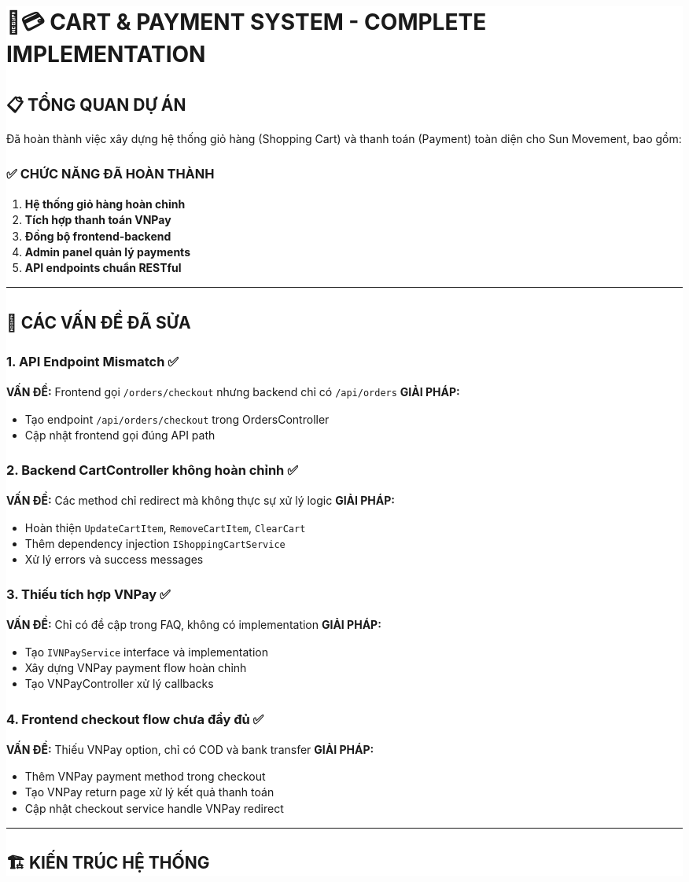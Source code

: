 # 🛒💳 CART & PAYMENT SYSTEM - COMPLETE IMPLEMENTATION

## 📋 TỔNG QUAN DỰ ÁN

Đã hoàn thành việc xây dựng hệ thống giỏ hàng (Shopping Cart) và thanh toán (Payment) toàn diện cho Sun Movement, bao gồm:

### ✅ CHỨC NĂNG ĐÃ HOÀN THÀNH

1. **Hệ thống giỏ hàng hoàn chỉnh**
2. **Tích hợp thanh toán VNPay**  
3. **Đồng bộ frontend-backend**
4. **Admin panel quản lý payments**
5. **API endpoints chuẩn RESTful**

---

## 🔧 CÁC VẤN ĐỀ ĐÃ SỬA

### 1. **API Endpoint Mismatch** ✅
**VẤN ĐỀ:** Frontend gọi `/orders/checkout` nhưng backend chỉ có `/api/orders`
**GIẢI PHÁP:** 
- Tạo endpoint `/api/orders/checkout` trong OrdersController
- Cập nhật frontend gọi đúng API path

### 2. **Backend CartController không hoàn chỉnh** ✅  
**VẤN ĐỀ:** Các method chỉ redirect mà không thực sự xử lý logic
**GIẢI PHÁP:**
- Hoàn thiện `UpdateCartItem`, `RemoveCartItem`, `ClearCart` 
- Thêm dependency injection `IShoppingCartService`
- Xử lý errors và success messages

### 3. **Thiếu tích hợp VNPay** ✅
**VẤN ĐỀ:** Chỉ có đề cập trong FAQ, không có implementation
**GIẢI PHÁP:**
- Tạo `IVNPayService` interface và implementation
- Xây dựng VNPay payment flow hoàn chỉnh
- Tạo VNPayController xử lý callbacks

### 4. **Frontend checkout flow chưa đầy đủ** ✅
**VẤN ĐỀ:** Thiếu VNPay option, chỉ có COD và bank transfer
**GIẢI PHÁP:**
- Thêm VNPay payment method trong checkout
- Tạo VNPay return page xử lý kết quả thanh toán
- Cập nhật checkout service handle VNPay redirect

---

## 🏗️ KIẾN TRÚC HỆ THỐNG
